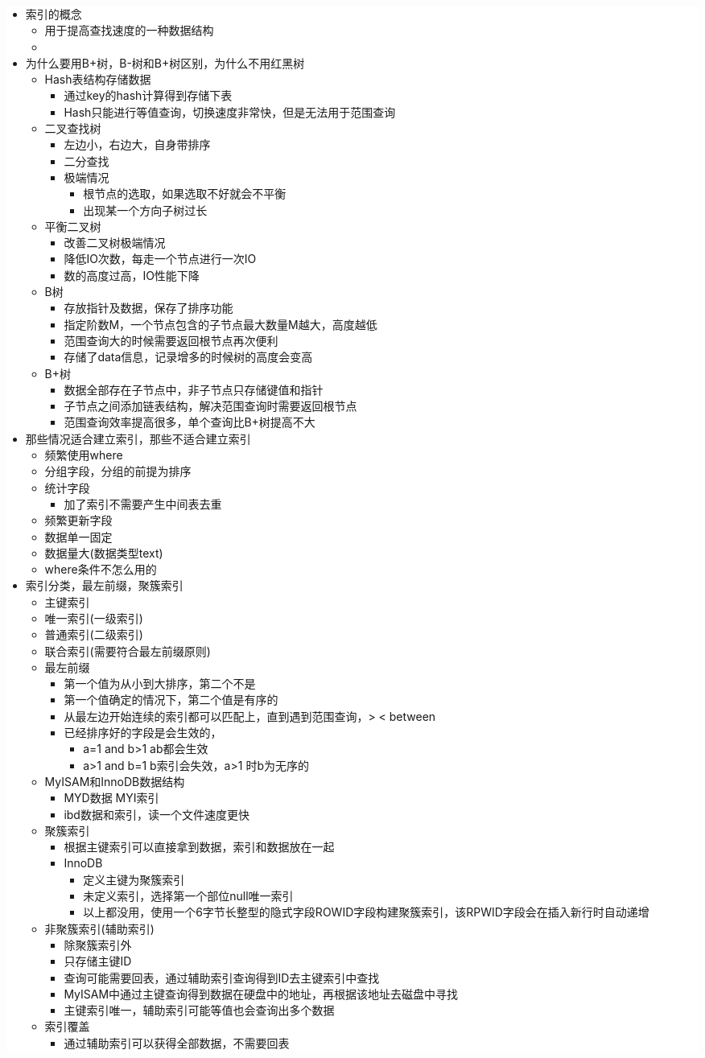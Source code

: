 - 索引的概念
	- 用于提高查找速度的一种数据结构
	-
- 为什么要用B+树，B-树和B+树区别，为什么不用红黑树
	- Hash表结构存储数据
		- 通过key的hash计算得到存储下表
		- Hash只能进行等值查询，切换速度非常快，但是无法用于范围查询
	- 二叉查找树
		- 左边小，右边大，自身带排序
		- 二分查找
		- 极端情况
			- 根节点的选取，如果选取不好就会不平衡
			- 出现某一个方向子树过长
	- 平衡二叉树
		- 改善二叉树极端情况
		- 降低IO次数，每走一个节点进行一次IO
		- 数的高度过高，IO性能下降
	- B树
		- 存放指针及数据，保存了排序功能
		- 指定阶数M，一个节点包含的子节点最大数量M越大，高度越低
		- 范围查询大的时候需要返回根节点再次便利
		- 存储了data信息，记录增多的时候树的高度会变高
	- B+树
		- 数据全部存在子节点中，非子节点只存储键值和指针
		- 子节点之间添加链表结构，解决范围查询时需要返回根节点
		- 范围查询效率提高很多，单个查询比B+树提高不大
- 那些情况适合建立索引，那些不适合建立索引
	- 频繁使用where
	- 分组字段，分组的前提为排序
	- 统计字段
		- 加了索引不需要产生中间表去重
	- 频繁更新字段
	- 数据单一固定
	- 数据量大(数据类型text)
	- where条件不怎么用的
- 索引分类，最左前缀，聚簇索引
	- 主键索引
	- 唯一索引(一级索引)
	- 普通索引(二级索引)
	- 联合索引(需要符合最左前缀原则)
	- 最左前缀
		- 第一个值为从小到大排序，第二个不是
		- 第一个值确定的情况下，第二个值是有序的
		- 从最左边开始连续的索引都可以匹配上，直到遇到范围查询，> < between
		- 已经排序好的字段是会生效的，
			- a=1 and b>1 ab都会生效
			- a>1 and b=1 b索引会失效，a>1 时b为无序的
	- MyISAM和InnoDB数据结构
		- MYD数据 MYI索引
		- ibd数据和索引，读一个文件速度更快
	- 聚簇索引
		- 根据主键索引可以直接拿到数据，索引和数据放在一起
		- InnoDB
			- 定义主键为聚簇索引
			- 未定义索引，选择第一个部位null唯一索引
			- 以上都没用，使用一个6字节长整型的隐式字段ROWID字段构建聚簇索引，该RPWID字段会在插入新行时自动递增
	- 非聚簇索引(辅助索引)
		- 除聚簇索引外
		- 只存储主键ID
		- 查询可能需要回表，通过辅助索引查询得到ID去主键索引中查找
		- MyISAM中通过主键查询得到数据在硬盘中的地址，再根据该地址去磁盘中寻找
		- 主键索引唯一，辅助索引可能等值也会查询出多个数据
	- 索引覆盖
		- 通过辅助索引可以获得全部数据，不需要回表